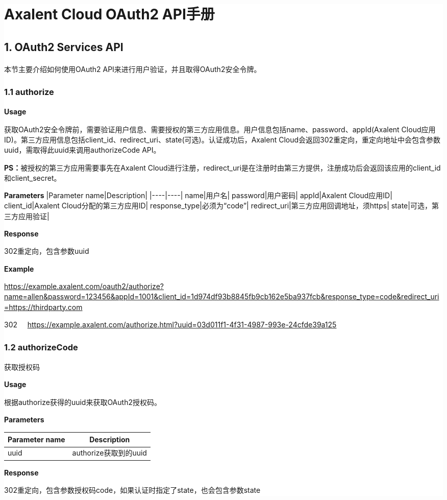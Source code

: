 # Axalent Cloud OAuth2 API手册

##  1.  OAuth2 Services API

本节主要介绍如何使用OAuth2 API来进行用户验证，并且取得OAuth2安全令牌。

###   1.1 authorize

 
<strong>Usage</strong>

获取OAuth2安全令牌前，需要验证用户信息、需要授权的第三方应用信息。用户信息包括name、password、appId(Axalent Cloud应用ID)。第三方应用信息包括client_id、redirect_uri、state(可选)。认证成功后，Axalent Cloud会返回302重定向，重定向地址中会包含参数uuid，需取得此uuid来调用authorizeCode API。

<strong>PS：</strong>被授权的第三方应用需要事先在Axalent Cloud进行注册，redirect_uri是在注册时由第三方提供，注册成功后会返回该应用的client_id和client_secret。

<strong>Parameters</strong>
|Parameter name|Description|
|----|----|
name|用户名|
password|用户密码|
appId|Axalent Cloud应用ID|
client_id|Axalent Cloud分配的第三方应用ID|
response_type|必须为“code”|
redirect_uri|第三方应用回调地址，须https|
state|可选，第三方应用验证|

<strong>Response</strong>

302重定向，包含参数uuid

<strong>Example</strong>

https://example.axalent.com/oauth2/authorize?name=allen&password=123456&appId=1001&client_id=1d974df93b8845fb9cb162e5ba937fcb&response_type=code&redirect_uri=https://thirdparty.com

302 &nbsp; &nbsp; https://example.axalent.com/authorize.html?uuid=03d011f1-4f31-4987-993e-24cfde39a125

###  1.2 authorizeCode

获取授权码

<strong>Usage</strong>

根据authorize获得的uuid来获取OAuth2授权码。

<strong>Parameters</strong>

|Parameter name|Description|
|----|----|
uuid|authorize获取到的uuid|

<strong>Response</strong>

302重定向，包含参数授权码code，如果认证时指定了state，也会包含参数state
